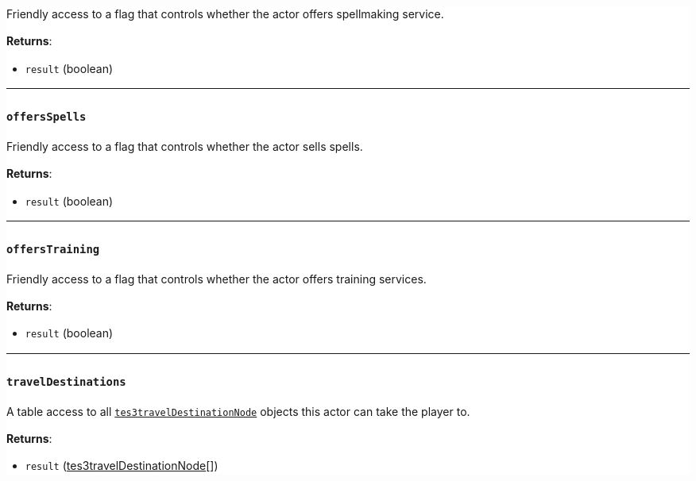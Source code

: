 Friendly access to a flag that controls whether the actor offers spellmaking service.

**Returns**:

* `result` (boolean)

***

### `offersSpells`
<div class="search_terms" style="display: none">offersspells</div>

Friendly access to a flag that controls whether the actor sells spells.

**Returns**:

* `result` (boolean)

***

### `offersTraining`
<div class="search_terms" style="display: none">offerstraining</div>

Friendly access to a flag that controls whether the actor offers training services.

**Returns**:

* `result` (boolean)

***

### `travelDestinations`
<div class="search_terms" style="display: none">traveldestinations</div>

A table access to all [`tes3travelDestinationNode`](https://mwse.github.io/MWSE/types/tes3travelDestinationNode/) objects this actor can take the player to.

**Returns**:

* `result` ([tes3travelDestinationNode](../types/tes3travelDestinationNode.md)[])

